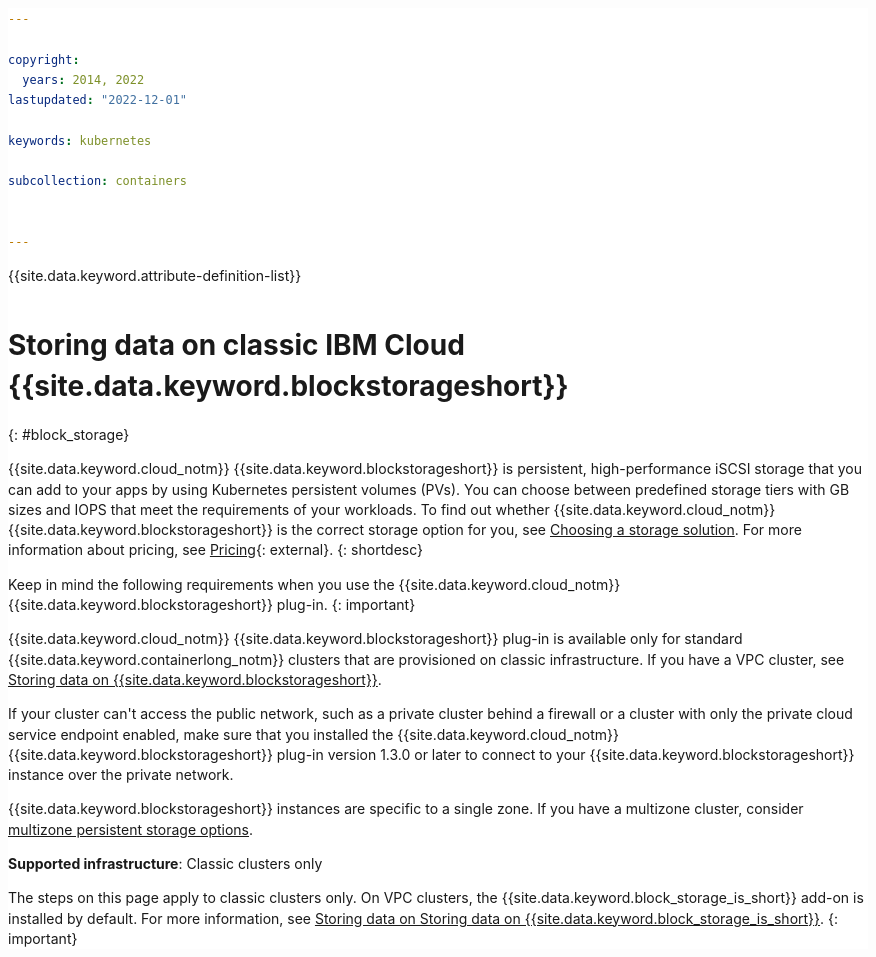 ```yaml
---

copyright: 
  years: 2014, 2022
lastupdated: "2022-12-01"

keywords: kubernetes

subcollection: containers


---
```


{{site.data.keyword.attribute-definition-list}}




# Storing data on classic IBM Cloud {{site.data.keyword.blockstorageshort}}
{: #block_storage}

{{site.data.keyword.cloud_notm}} {{site.data.keyword.blockstorageshort}} is persistent, high-performance iSCSI storage that you can add to your apps by using Kubernetes persistent volumes (PVs). You can choose between predefined storage tiers with GB sizes and IOPS that meet the requirements of your workloads. To find out whether {{site.data.keyword.cloud_notm}} {{site.data.keyword.blockstorageshort}} is the correct storage option for you, see [Choosing a storage solution](/docs/containers?topic=containers-storage_planning#choose_storage_solution). For more information about pricing, see [Pricing](https://www.ibm.com/cloud/block-storage/pricing){: external}.
{: shortdesc}

Keep in mind the following requirements when you use the {{site.data.keyword.cloud_notm}} {{site.data.keyword.blockstorageshort}} plug-in.
{: important}

{{site.data.keyword.cloud_notm}} {{site.data.keyword.blockstorageshort}} plug-in is available only for standard {{site.data.keyword.containerlong_notm}} clusters that are provisioned on classic infrastructure.  If you have a VPC cluster, see [Storing data on {{site.data.keyword.blockstorageshort}}](/docs/containers?topic=containers-vpc-block#vpc-block-reference).


If your cluster can't access the public network, such as a private cluster behind a firewall or a cluster with only the private cloud service endpoint enabled, make sure that you installed the {{site.data.keyword.cloud_notm}} {{site.data.keyword.blockstorageshort}} plug-in version 1.3.0 or later to connect to your {{site.data.keyword.blockstorageshort}} instance over the private network.


{{site.data.keyword.blockstorageshort}} instances are specific to a single zone. If you have a multizone cluster, consider [multizone persistent storage options](/docs/containers?topic=containers-storage_planning#persistent_storage_overview).

**Supported infrastructure**: Classic clusters only

The steps on this page apply to classic clusters only. On VPC clusters, the {{site.data.keyword.block_storage_is_short}} add-on is installed by default. For more information, see [Storing data on Storing data on {{site.data.keyword.block_storage_is_short}}](/docs/containers?topic=containers-vpc-block).
{: important}
